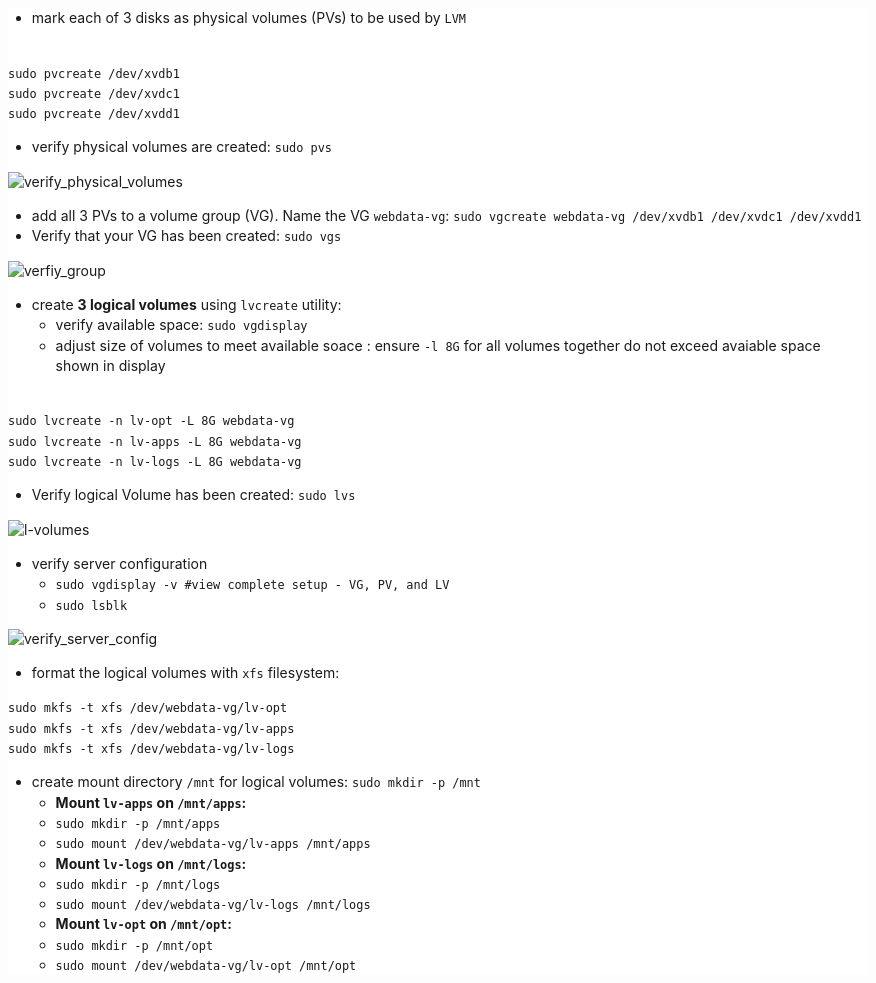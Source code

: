 - mark each of 3 disks as physical volumes (PVs) to be used by `LVM`
```

sudo pvcreate /dev/xvdb1
sudo pvcreate /dev/xvdc1
sudo pvcreate /dev/xvdd1

```

- verify physical volumes are created: `sudo pvs`

![verify_physical_volumes](https://user-images.githubusercontent.com/92983658/182127090-f36f87ee-da2c-4f51-98b4-dd2a149590b3.png)

- add all 3 PVs to a volume group (VG). Name the VG `webdata-vg`: `sudo vgcreate webdata-vg /dev/xvdb1 /dev/xvdc1 /dev/xvdd1`
- Verify that your VG has been created: `sudo vgs`

![verfiy_group](https://user-images.githubusercontent.com/92983658/182127447-0e4c4c1f-9b4f-4793-8aed-c0c0c606eee7.png)

- create **3 logical volumes** using `lvcreate` utility:
  - verify available space: `sudo vgdisplay`
  - adjust size of volumes to meet available soace : ensure `-l 8G` for all volumes together do not exceed avaiable space shown in display
```

sudo lvcreate -n lv-opt -L 8G webdata-vg
sudo lvcreate -n lv-apps -L 8G webdata-vg
sudo lvcreate -n lv-logs -L 8G webdata-vg

```

- Verify logical Volume has been created: `sudo lvs`

![l-volumes](https://user-images.githubusercontent.com/92983658/182134644-04fc0a68-989e-4003-b8a5-1f20d6a39380.png)

- verify server configuration
  - `sudo vgdisplay -v #view complete setup - VG, PV, and LV`
  - `sudo lsblk`

![verify_server_config](https://user-images.githubusercontent.com/92983658/182135118-b5c7dc1a-63d1-4791-839e-60eec8f16cd6.png)

- format the logical volumes with `xfs` filesystem:
```
sudo mkfs -t xfs /dev/webdata-vg/lv-opt
sudo mkfs -t xfs /dev/webdata-vg/lv-apps
sudo mkfs -t xfs /dev/webdata-vg/lv-logs

```
- create mount directory `/mnt` for logical volumes: `sudo mkdir -p /mnt`
  - **Mount `lv-apps` on `/mnt/apps`:**
   - `sudo mkdir -p /mnt/apps`
   -  `sudo mount /dev/webdata-vg/lv-apps /mnt/apps`
  - **Mount `lv-logs` on `/mnt/logs`:**
   - `sudo mkdir -p /mnt/logs`
   - `sudo mount /dev/webdata-vg/lv-logs /mnt/logs`
  - **Mount `lv-opt` on `/mnt/opt`:**
   - `sudo mkdir -p /mnt/opt`
   - `sudo mount /dev/webdata-vg/lv-opt /mnt/opt`
  